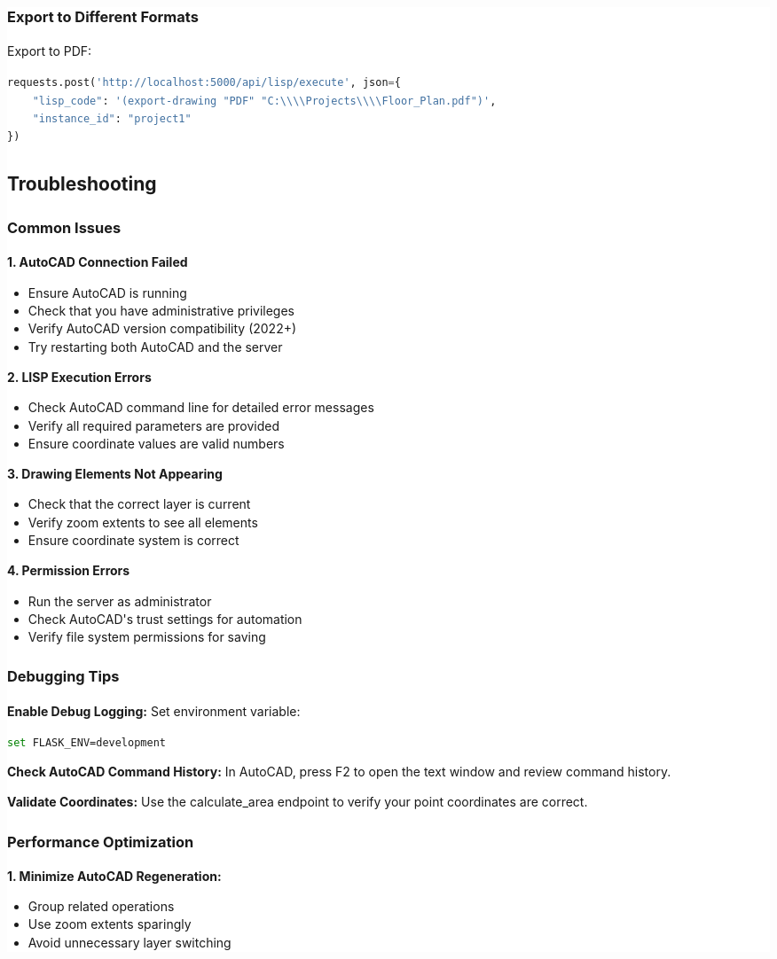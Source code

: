 ### Export to Different Formats

Export to PDF:

```python
requests.post('http://localhost:5000/api/lisp/execute', json={
    "lisp_code": '(export-drawing "PDF" "C:\\\\Projects\\\\Floor_Plan.pdf")',
    "instance_id": "project1"
})
```

## Troubleshooting

### Common Issues

**1. AutoCAD Connection Failed**
- Ensure AutoCAD is running
- Check that you have administrative privileges
- Verify AutoCAD version compatibility (2022+)
- Try restarting both AutoCAD and the server

**2. LISP Execution Errors**
- Check AutoCAD command line for detailed error messages
- Verify all required parameters are provided
- Ensure coordinate values are valid numbers

**3. Drawing Elements Not Appearing**
- Check that the correct layer is current
- Verify zoom extents to see all elements
- Ensure coordinate system is correct

**4. Permission Errors**
- Run the server as administrator
- Check AutoCAD's trust settings for automation
- Verify file system permissions for saving

### Debugging Tips

**Enable Debug Logging:**
Set environment variable:
```bash
set FLASK_ENV=development
```

**Check AutoCAD Command History:**
In AutoCAD, press F2 to open the text window and review command history.

**Validate Coordinates:**
Use the calculate_area endpoint to verify your point coordinates are correct.

### Performance Optimization

**1. Minimize AutoCAD Regeneration:**
- Group related operations
- Use zoom extents sparingly
- Avoid unnecessary layer switching
